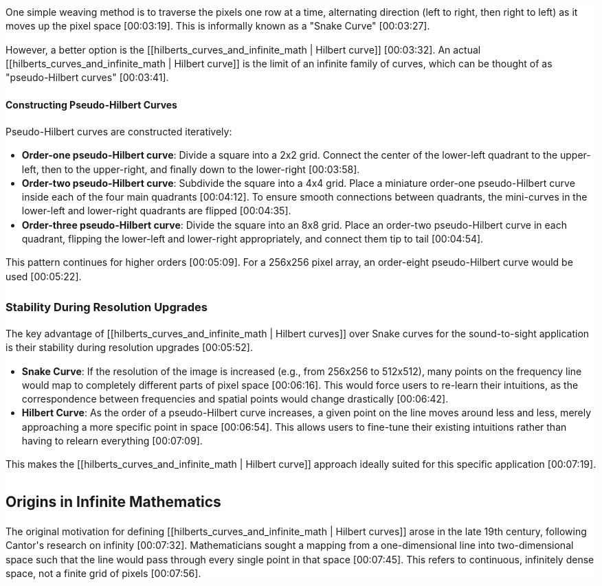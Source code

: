One simple weaving method is to traverse the pixels one row at a time, alternating direction (left to right, then right to left) as it moves up the pixel space <a class="yt-timestamp" data-t="00:03:19">[00:03:19]</a>. This is informally known as a "Snake Curve" <a class="yt-timestamp" data-t="00:03:27">[00:03:27]</a>.

However, a better option is the [[hilberts_curves_and_infinite_math | Hilbert curve]] <a class="yt-timestamp" data-t="00:03:32">[00:03:32]</a>. An actual [[hilberts_curves_and_infinite_math | Hilbert curve]] is the limit of an infinite family of curves, which can be thought of as "pseudo-Hilbert curves" <a class="yt-timestamp" data-t="00:03:41">[00:03:41]</a>.

#### Constructing Pseudo-Hilbert Curves
Pseudo-Hilbert curves are constructed iteratively:
*   **Order-one pseudo-Hilbert curve**: Divide a square into a 2x2 grid. Connect the center of the lower-left quadrant to the upper-left, then to the upper-right, and finally down to the lower-right <a class="yt-timestamp" data-t="00:03:58">[00:03:58]</a>.
*   **Order-two pseudo-Hilbert curve**: Subdivide the square into a 4x4 grid. Place a miniature order-one pseudo-Hilbert curve inside each of the four main quadrants <a class="yt-timestamp" data-t="00:04:12">[00:04:12]</a>. To ensure smooth connections between quadrants, the mini-curves in the lower-left and lower-right quadrants are flipped <a class="yt-timestamp" data-t="00:04:35">[00:04:35]</a>.
*   **Order-three pseudo-Hilbert curve**: Divide the square into an 8x8 grid. Place an order-two pseudo-Hilbert curve in each quadrant, flipping the lower-left and lower-right appropriately, and connect them tip to tail <a class="yt-timestamp" data-t="00:04:54">[00:04:54]</a>.

This pattern continues for higher orders <a class="yt-timestamp" data-t="00:05:09">[00:05:09]</a>. For a 256x256 pixel array, an order-eight pseudo-Hilbert curve would be used <a class="yt-timestamp" data-t="00:05:22">[00:05:22]</a>.

### Stability During Resolution Upgrades
The key advantage of [[hilberts_curves_and_infinite_math | Hilbert curves]] over Snake curves for the sound-to-sight application is their stability during resolution upgrades <a class="yt-timestamp" data-t="00:05:52">[00:05:52]</a>.

*   **Snake Curve**: If the resolution of the image is increased (e.g., from 256x256 to 512x512), many points on the frequency line would map to completely different parts of pixel space <a class="yt-timestamp" data-t="00:06:16">[00:06:16]</a>. This would force users to re-learn their intuitions, as the correspondence between frequencies and spatial points would change drastically <a class="yt-timestamp" data-t="00:06:42">[00:06:42]</a>.
*   **Hilbert Curve**: As the order of a pseudo-Hilbert curve increases, a given point on the line moves around less and less, merely approaching a more specific point in space <a class="yt-timestamp" data-t="00:06:54">[00:06:54]</a>. This allows users to fine-tune their existing intuitions rather than having to relearn everything <a class="yt-timestamp" data-t="00:07:09">[00:07:09]</a>.

This makes the [[hilberts_curves_and_infinite_math | Hilbert curve]] approach ideally suited for this specific application <a class="yt-timestamp" data-t="00:07:19">[00:07:19]</a>.

## Origins in Infinite Mathematics

The original motivation for defining [[hilberts_curves_and_infinite_math | Hilbert curves]] arose in the late 19th century, following Cantor's research on infinity <a class="yt-timestamp" data-t="00:07:32">[00:07:32]</a>. Mathematicians sought a mapping from a one-dimensional line into two-dimensional space such that the line would pass through every single point in that space <a class="yt-timestamp" data-t="00:07:45">[00:07:45]</a>. This refers to continuous, infinitely dense space, not a finite grid of pixels <a class="yt-timestamp" data-t="00:07:56">[00:07:56]</a>.
